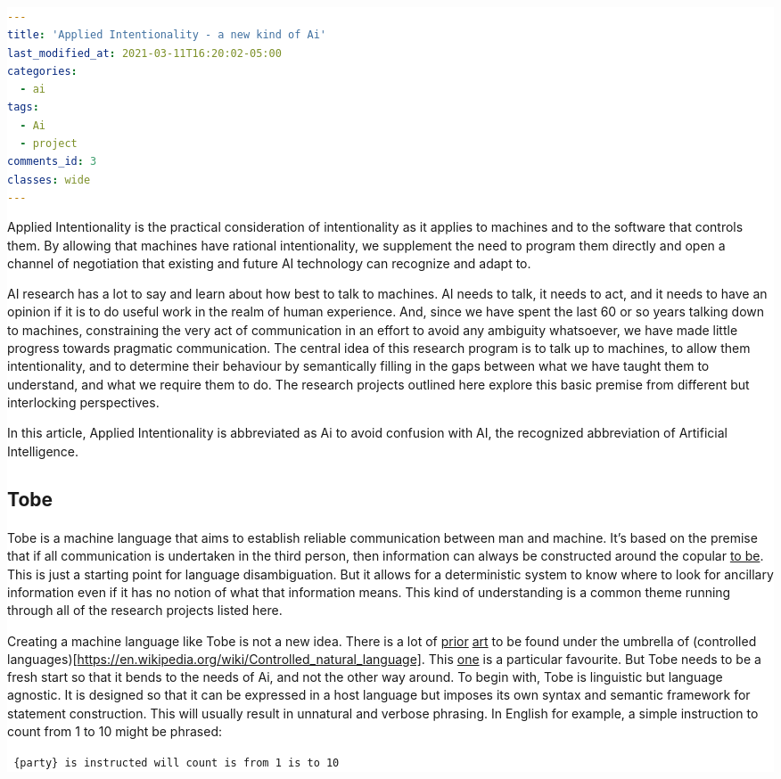 ```yaml
---
title: 'Applied Intentionality - a new kind of Ai'
last_modified_at: 2021-03-11T16:20:02-05:00
categories:
  - ai
tags:
  - Ai
  - project
comments_id: 3
classes: wide
---
```


Applied Intentionality is the practical consideration of intentionality as it applies to machines and to the software that controls them. By allowing that machines have rational intentionality, we supplement the need to program them directly and open a channel of negotiation that existing and future AI technology can recognize and adapt to.

AI research has a lot to say and learn about how best to talk to machines. AI needs to talk, it needs to act, and it needs to have an opinion if it is to do useful work in the realm of human experience. And, since we have spent the last 60 or so years talking down to machines, constraining the very act of communication in an effort to avoid any ambiguity whatsoever, we have made little progress towards pragmatic communication. The central idea of this research program is to talk up to machines, to allow them intentionality, and to determine their behaviour by semantically filling in the gaps between what we have taught them to understand, and what we require them to do. The research projects outlined here explore this basic premise from different but interlocking perspectives.

In this article, Applied Intentionality is abbreviated as Ai to avoid confusion with AI, the recognized abbreviation of Artificial Intelligence.

## Tobe

Tobe is a machine language that aims to establish reliable communication between man and machine. It’s based on the premise that if all communication is undertaken in the third person, then information can always be constructed around the copular [to be](http://theseriousandthefrivolous.blogspot.com/2013/04/the-verb-to-be-in-different-languages.html). This is just a starting point for language disambiguation. But it allows for a deterministic system to know where to look for ancillary information even if it has no notion of what that information means. This kind of understanding is a common theme running through all of the research projects listed here.

Creating a machine language like Tobe is not a new idea. There is a lot of [prior](https://en.wikipedia.org/wiki/Attempto_Controlled_English) [art](https://en.wikipedia.org/wiki/ClearTalk) to be found under the umbrella of (controlled languages)[https://en.wikipedia.org/wiki/Controlled_natural_language]. This [one](https://en.wikipedia.org/wiki/E-Prime) is a particular favourite. But Tobe needs to be a fresh start so that it bends to the needs of Ai, and not the other way around. To begin with, Tobe is linguistic but language agnostic. It is designed so that it can be expressed in a host language but imposes its own syntax and semantic framework for statement construction. This will usually result in unnatural and verbose phrasing. In English for example, a simple instruction to count from 1 to 10 might be phrased:

` {party} is instructed will count is from 1 is to 10`
